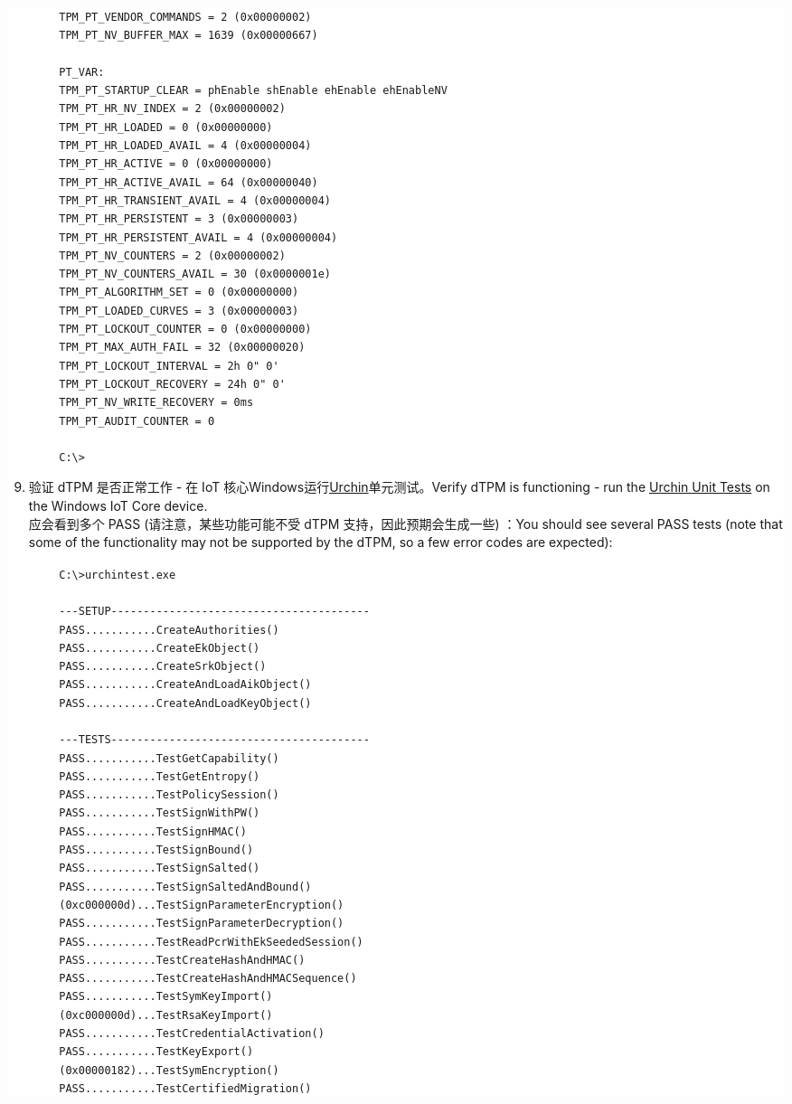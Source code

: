 ```
        TPM_PT_VENDOR_COMMANDS = 2 (0x00000002)
        TPM_PT_NV_BUFFER_MAX = 1639 (0x00000667)

        PT_VAR:
        TPM_PT_STARTUP_CLEAR = phEnable shEnable ehEnable ehEnableNV
        TPM_PT_HR_NV_INDEX = 2 (0x00000002)
        TPM_PT_HR_LOADED = 0 (0x00000000)
        TPM_PT_HR_LOADED_AVAIL = 4 (0x00000004)
        TPM_PT_HR_ACTIVE = 0 (0x00000000)
        TPM_PT_HR_ACTIVE_AVAIL = 64 (0x00000040)
        TPM_PT_HR_TRANSIENT_AVAIL = 4 (0x00000004)
        TPM_PT_HR_PERSISTENT = 3 (0x00000003)
        TPM_PT_HR_PERSISTENT_AVAIL = 4 (0x00000004)
        TPM_PT_NV_COUNTERS = 2 (0x00000002)
        TPM_PT_NV_COUNTERS_AVAIL = 30 (0x0000001e)
        TPM_PT_ALGORITHM_SET = 0 (0x00000000)
        TPM_PT_LOADED_CURVES = 3 (0x00000003)
        TPM_PT_LOCKOUT_COUNTER = 0 (0x00000000)
        TPM_PT_MAX_AUTH_FAIL = 32 (0x00000020)
        TPM_PT_LOCKOUT_INTERVAL = 2h 0" 0'
        TPM_PT_LOCKOUT_RECOVERY = 24h 0" 0'
        TPM_PT_NV_WRITE_RECOVERY = 0ms
        TPM_PT_AUDIT_COUNTER = 0

        C:\>
```
9. <span data-ttu-id="f2daf-123">验证 dTPM 是否正常工作 - 在 IoT 核心Windows运行[Urchin](https://github.com/ms-iot/security/tree/master/Urchin/UrchinTest)单元测试。</span><span class="sxs-lookup"><span data-stu-id="f2daf-123">Verify dTPM is functioning - run the [Urchin Unit Tests](https://github.com/ms-iot/security/tree/master/Urchin/UrchinTest) on the Windows IoT Core device.</span></span>  
    <span data-ttu-id="f2daf-124">应会看到多个 PASS (请注意，某些功能可能不受 dTPM 支持，因此预期会生成一些) ：</span><span class="sxs-lookup"><span data-stu-id="f2daf-124">You should see several PASS tests (note that some of the functionality may not be supported by the dTPM, so a few error codes are expected):</span></span>
```
        C:\>urchintest.exe

        ---SETUP----------------------------------------
        PASS...........CreateAuthorities()
        PASS...........CreateEkObject()
        PASS...........CreateSrkObject()
        PASS...........CreateAndLoadAikObject()
        PASS...........CreateAndLoadKeyObject()

        ---TESTS----------------------------------------
        PASS...........TestGetCapability()
        PASS...........TestGetEntropy()
        PASS...........TestPolicySession()
        PASS...........TestSignWithPW()
        PASS...........TestSignHMAC()
        PASS...........TestSignBound()
        PASS...........TestSignSalted()
        PASS...........TestSignSaltedAndBound()
        (0xc000000d)...TestSignParameterEncryption()
        PASS...........TestSignParameterDecryption()
        PASS...........TestReadPcrWithEkSeededSession()
        PASS...........TestCreateHashAndHMAC()
        PASS...........TestCreateHashAndHMACSequence()
        PASS...........TestSymKeyImport()
        (0xc000000d)...TestRsaKeyImport()
        PASS...........TestCredentialActivation()
        PASS...........TestKeyExport()
        (0x00000182)...TestSymEncryption()
        PASS...........TestCertifiedMigration()
```